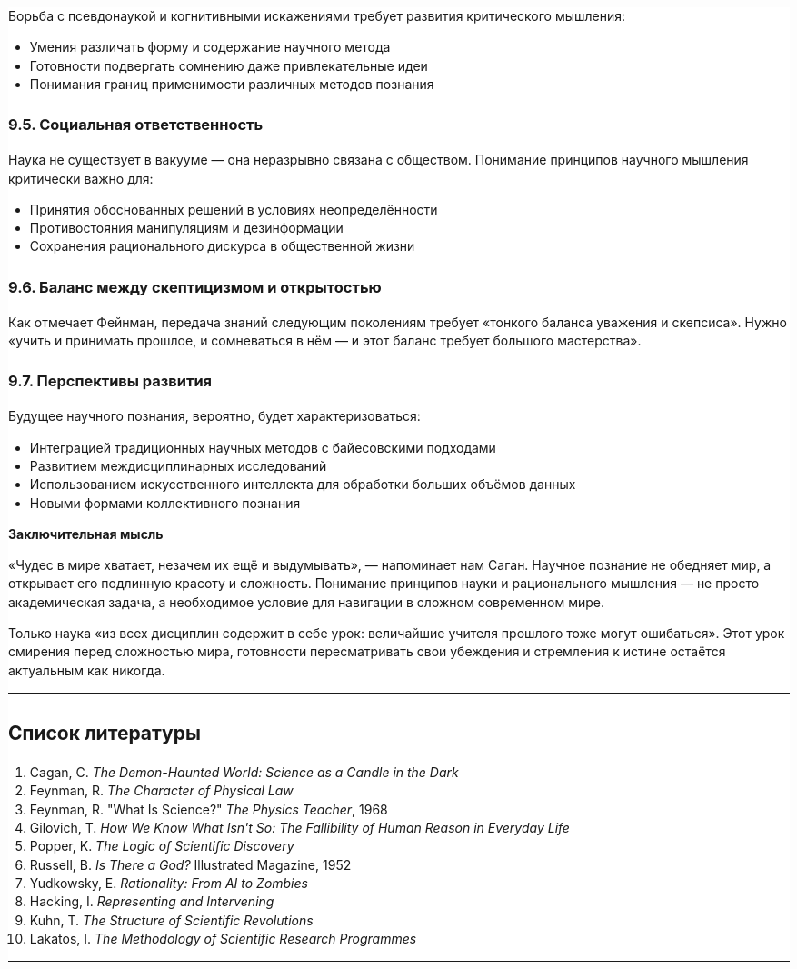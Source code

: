 Борьба с псевдонаукой и когнитивными искажениями требует развития критического мышления:
- Умения различать форму и содержание научного метода
- Готовности подвергать сомнению даже привлекательные идеи
- Понимания границ применимости различных методов познания

### 9.5. Социальная ответственность

Наука не существует в вакууме — она неразрывно связана с обществом. Понимание принципов научного мышления критически важно для:
- Принятия обоснованных решений в условиях неопределённости
- Противостояния манипуляциям и дезинформации
- Сохранения рационального дискурса в общественной жизни

### 9.6. Баланс между скептицизмом и открытостью

Как отмечает Фейнман, передача знаний следующим поколениям требует «тонкого баланса уважения и скепсиса». Нужно «учить и принимать прошлое, и сомневаться в нём — и этот баланс требует большого мастерства».

### 9.7. Перспективы развития

Будущее научного познания, вероятно, будет характеризоваться:
- Интеграцией традиционных научных методов с байесовскими подходами
- Развитием междисциплинарных исследований
- Использованием искусственного интеллекта для обработки больших объёмов данных
- Новыми формами коллективного познания

**Заключительная мысль**

«Чудес в мире хватает, незачем их ещё и выдумывать», — напоминает нам Саган. Научное познание не обедняет мир, а открывает его подлинную красоту и сложность. Понимание принципов науки и рационального мышления — не просто академическая задача, а необходимое условие для навигации в сложном современном мире.

Только наука «из всех дисциплин содержит в себе урок: величайшие учителя прошлого тоже могут ошибаться». Этот урок смирения перед сложностью мира, готовности пересматривать свои убеждения и стремления к истине остаётся актуальным как никогда.

---

## Список литературы

1. Сagan, C. *The Demon-Haunted World: Science as a Candle in the Dark*
2. Feynman, R. *The Character of Physical Law*
3. Feynman, R. "What Is Science?" *The Physics Teacher*, 1968
4. Gilovich, T. *How We Know What Isn't So: The Fallibility of Human Reason in Everyday Life*
5. Popper, K. *The Logic of Scientific Discovery*
6. Russell, B. *Is There a God?* Illustrated Magazine, 1952
7. Yudkowsky, E. *Rationality: From AI to Zombies*
8. Hacking, I. *Representing and Intervening*
9. Kuhn, T. *The Structure of Scientific Revolutions*
10. Lakatos, I. *The Methodology of Scientific Research Programmes*

---
